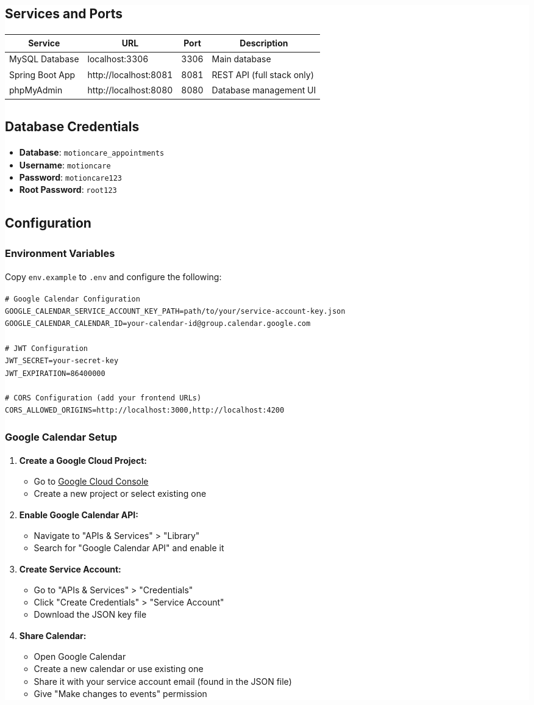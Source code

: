 ## Services and Ports

| Service | URL | Port | Description |
|---------|-----|------|-------------|
| MySQL Database | localhost:3306 | 3306 | Main database |
| Spring Boot App | http://localhost:8081 | 8081 | REST API (full stack only) |
| phpMyAdmin | http://localhost:8080 | 8080 | Database management UI |

## Database Credentials

- **Database**: `motioncare_appointments`
- **Username**: `motioncare`
- **Password**: `motioncare123`
- **Root Password**: `root123`

## Configuration

### Environment Variables

Copy `env.example` to `.env` and configure the following:

```env
# Google Calendar Configuration
GOOGLE_CALENDAR_SERVICE_ACCOUNT_KEY_PATH=path/to/your/service-account-key.json
GOOGLE_CALENDAR_CALENDAR_ID=your-calendar-id@group.calendar.google.com

# JWT Configuration
JWT_SECRET=your-secret-key
JWT_EXPIRATION=86400000

# CORS Configuration (add your frontend URLs)
CORS_ALLOWED_ORIGINS=http://localhost:3000,http://localhost:4200
```

### Google Calendar Setup

1. **Create a Google Cloud Project:**
   - Go to [Google Cloud Console](https://console.cloud.google.com/)
   - Create a new project or select existing one

2. **Enable Google Calendar API:**
   - Navigate to "APIs & Services" > "Library"
   - Search for "Google Calendar API" and enable it

3. **Create Service Account:**
   - Go to "APIs & Services" > "Credentials"
   - Click "Create Credentials" > "Service Account"
   - Download the JSON key file

4. **Share Calendar:**
   - Open Google Calendar
   - Create a new calendar or use existing one
   - Share it with your service account email (found in the JSON file)
   - Give "Make changes to events" permission
